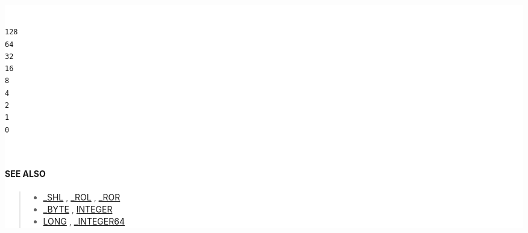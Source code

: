<br>

```vb
128
64
32
16
8
4
2
1
0
```
  
<br>


</blockquote>

#### SEE ALSO

<blockquote>


* [_SHL](SHL.md) , [_ROL](ROL.md) , [_ROR](ROR.md)
* [_BYTE](BYTE.md) , [INTEGER](INTEGER.md)
* [LONG](LONG.md) , [_INTEGER64](INTEGER64.md)
</blockquote>
